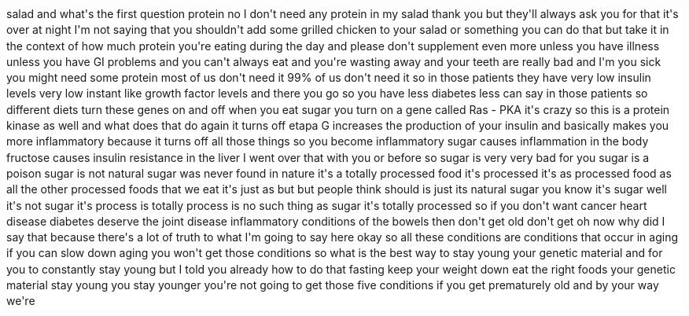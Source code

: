 salad and what's the first question
protein no I don't need any protein in
my salad
thank you but they'll always ask you for
that it's over at night I'm not saying
that you shouldn't add some grilled
chicken to your salad or something you
can do that but take it in the context
of how much protein you're eating during
the day and please don't supplement even
more unless you have illness unless you
have GI problems and you can't always
eat and you're wasting away and your
teeth are really bad and I'm you sick
you might need some protein most of us
don't need it 99% of us don't need it so
in those patients they have very low
insulin levels very low instant like
growth factor levels and there you go so
you have less diabetes less can say in
those patients so different diets turn
these genes on and off when you eat
sugar you turn on a gene called Ras -
PKA
it's crazy so this is a protein kinase
as well and what does that do again it
turns off etapa G increases the
production of your insulin and basically
makes you more inflammatory because it
turns off all those things so you become
inflammatory sugar causes inflammation
in the body
fructose causes insulin resistance in
the liver I went over that with you or
before so sugar is very very bad for you
sugar is a poison sugar is not natural
sugar was never found in nature it's a
totally processed food it's processed
it's as processed food as all the other
processed foods that we eat it's just as
but but people think should is just its
natural sugar you know it's sugar well
it's not sugar it's process is totally
process is no such thing as sugar
it's totally processed so if you don't
want cancer heart disease diabetes
deserve the joint disease inflammatory
conditions of the bowels then don't get
old
don't get oh now why did I say that
because there's a lot of truth to what
I'm going to say here okay so all these
conditions are conditions that occur in
aging if you can slow down aging you
won't get those conditions so what is
the best way to stay young your genetic
material and for you to constantly stay
young but I told you already how to do
that
fasting keep your weight down eat the
right foods your genetic material stay
young you stay younger you're not going
to get those five conditions if you get
prematurely old and by your way we're